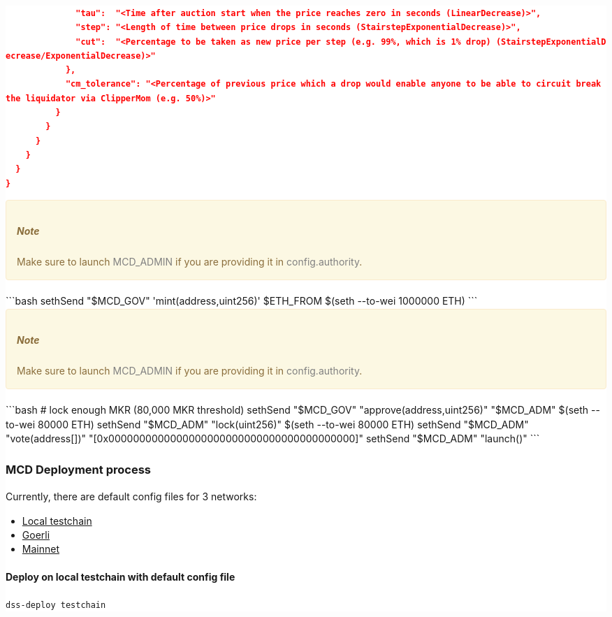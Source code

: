 ```json
              "tau":  "<Time after auction start when the price reaches zero in seconds (LinearDecrease)>",
              "step": "<Length of time between price drops in seconds (StairstepExponentialDecrease)>",
              "cut":  "<Percentage to be taken as new price per step (e.g. 99%, which is 1% drop) (StairstepExponentialDecrease/ExponentialDecrease)>"
            },
            "cm_tolerance": "<Percentage of previous price which a drop would enable anyone to be able to circuit break the liquidator via ClipperMom (e.g. 50%)>"
          }
        }
      }
    }
  }
}
```

<div style="padding: 15px; border: 1px solid transparent; border-color: transparent; margin-bottom: 20px; border-radius: 4px; color: #8a6d3b;; background-color: #fcf8e3; border-color: #faebcc;">
<h5 style="color: #8a6d3b">Note</h5>
Make sure to launch <bold style="color: grey">MCD_ADMIN</bold> if you are providing it in <bold style="color: grey">config.authority</bold>.
</div>
```bash
sethSend "$MCD_GOV" 'mint(address,uint256)' $ETH_FROM $(seth --to-wei 1000000 ETH)
```

<div style="padding: 15px; border: 1px solid transparent; border-color: transparent; margin-bottom: 20px; border-radius: 4px; color: #8a6d3b;; background-color: #fcf8e3; border-color: #faebcc;">
<h5 style="color: #8a6d3b">Note</h5>
Make sure to launch <bold style="color: grey">MCD_ADMIN</bold> if you are providing it in <bold style="color: grey">config.authority</bold>.
</div>
```bash
# lock enough MKR (80,000 MKR threshold)
sethSend "$MCD_GOV" "approve(address,uint256)" "$MCD_ADM" $(seth --to-wei 80000 ETH)
sethSend "$MCD_ADM" "lock(uint256)" $(seth --to-wei 80000 ETH)
sethSend "$MCD_ADM" "vote(address[])" "[0x0000000000000000000000000000000000000000]"
sethSend "$MCD_ADM" "launch()"
```

### MCD Deployment process

Currently, there are default config files for 3 networks:

- [Local testchain](https://github.com/makerdao/dss-deploy-scripts/blob/master/config/testchain.json)
- [Goerli](https://github.com/makerdao/dss-deploy-scripts/blob/master/config/goerli.json)
- [Mainnet](https://github.com/makerdao/dss-deploy-scripts/blob/master/config/main.json)

#### Deploy on local testchain with default config file

```bash
dss-deploy testchain
```
